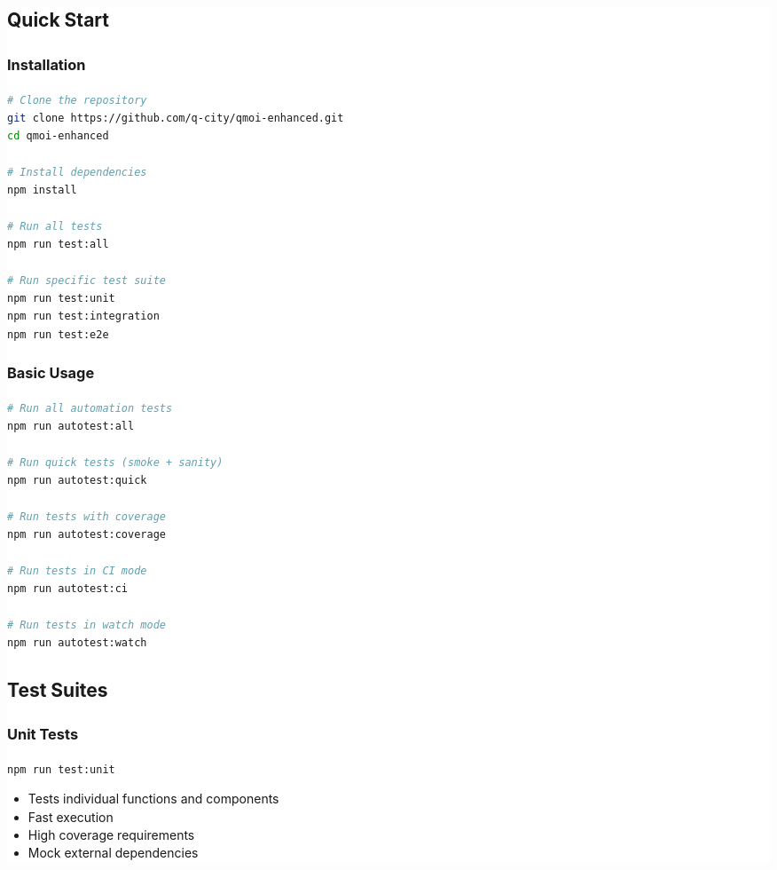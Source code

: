 ## Quick Start

### Installation

```bash
# Clone the repository
git clone https://github.com/q-city/qmoi-enhanced.git
cd qmoi-enhanced

# Install dependencies
npm install

# Run all tests
npm run test:all

# Run specific test suite
npm run test:unit
npm run test:integration
npm run test:e2e
```

### Basic Usage

```bash
# Run all automation tests
npm run autotest:all

# Run quick tests (smoke + sanity)
npm run autotest:quick

# Run tests with coverage
npm run autotest:coverage

# Run tests in CI mode
npm run autotest:ci

# Run tests in watch mode
npm run autotest:watch
```

## Test Suites

### Unit Tests

```bash
npm run test:unit
```

- Tests individual functions and components
- Fast execution
- High coverage requirements
- Mock external dependencies
